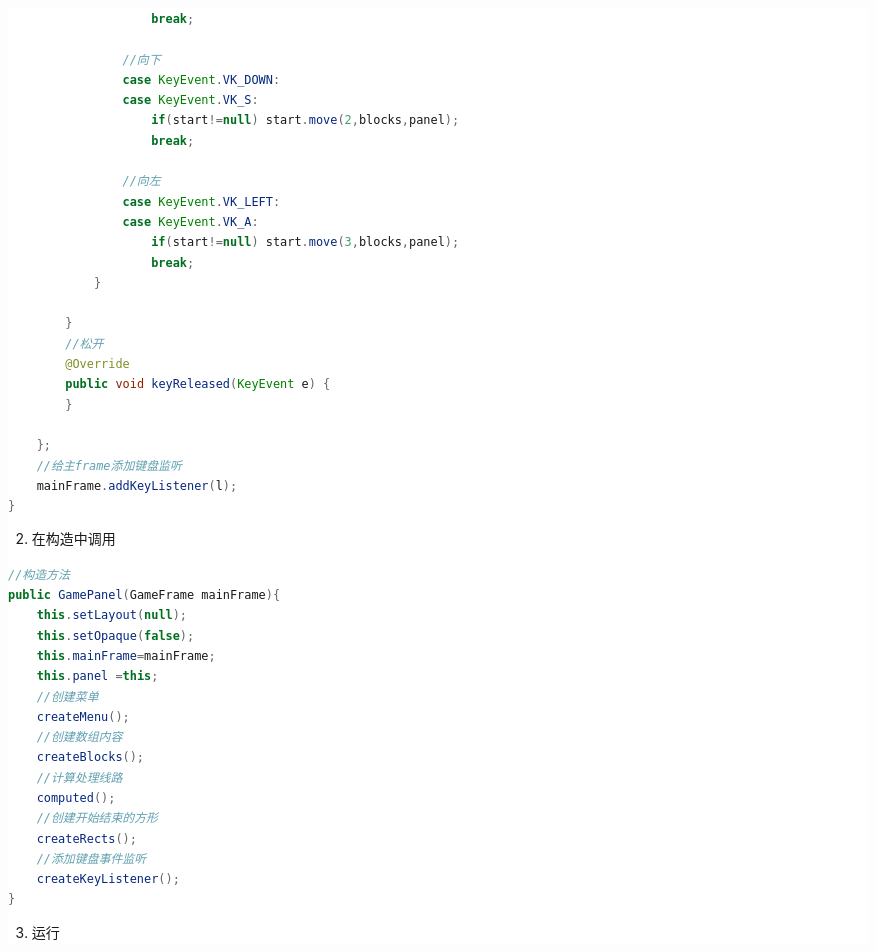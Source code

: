 ```java
					break;
					
				//向下
				case KeyEvent.VK_DOWN:
				case KeyEvent.VK_S:
					if(start!=null) start.move(2,blocks,panel);
					break;
					
				//向左
				case KeyEvent.VK_LEFT:
				case KeyEvent.VK_A:
					if(start!=null) start.move(3,blocks,panel);
					break;
			}
		
		}
		//松开
		@Override
		public void keyReleased(KeyEvent e) {
		}
		
	};
	//给主frame添加键盘监听
	mainFrame.addKeyListener(l);
}

```

2. 在构造中调用

```java
//构造方法
public GamePanel(GameFrame mainFrame){
	this.setLayout(null);
	this.setOpaque(false);
	this.mainFrame=mainFrame;
	this.panel =this;
	//创建菜单
	createMenu();
	//创建数组内容
	createBlocks();
	//计算处理线路
	computed();
	//创建开始结束的方形
	createRects();
	//添加键盘事件监听
	createKeyListener();
}

```

3. 运行
     